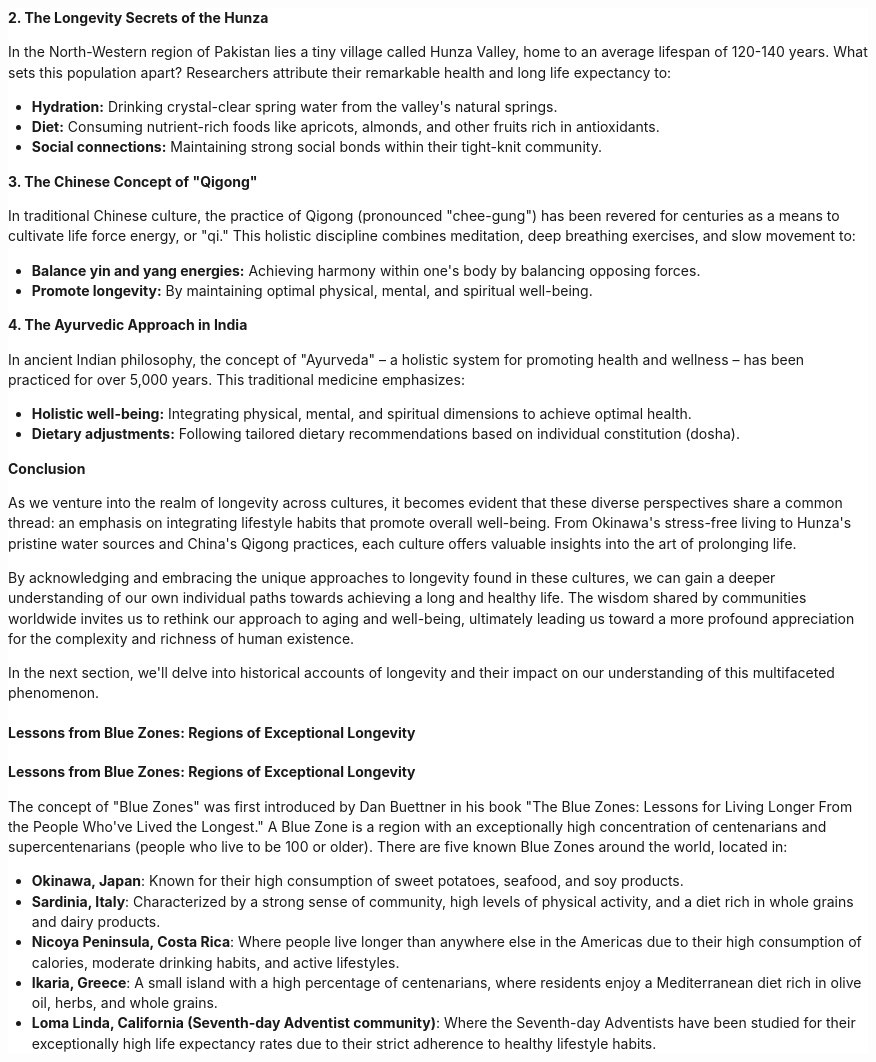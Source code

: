 **2. The Longevity Secrets of the Hunza**

In the North-Western region of Pakistan lies a tiny village called Hunza Valley, home to an average lifespan of 120-140 years. What sets this population apart? Researchers attribute their remarkable health and long life expectancy to:

* **Hydration:** Drinking crystal-clear spring water from the valley's natural springs.
* **Diet:** Consuming nutrient-rich foods like apricots, almonds, and other fruits rich in antioxidants.
* **Social connections:** Maintaining strong social bonds within their tight-knit community.

**3. The Chinese Concept of "Qigong"**

In traditional Chinese culture, the practice of Qigong (pronounced "chee-gung") has been revered for centuries as a means to cultivate life force energy, or "qi." This holistic discipline combines meditation, deep breathing exercises, and slow movement to:

* **Balance yin and yang energies:** Achieving harmony within one's body by balancing opposing forces.
* **Promote longevity:** By maintaining optimal physical, mental, and spiritual well-being.

**4. The Ayurvedic Approach in India**

In ancient Indian philosophy, the concept of "Ayurveda" – a holistic system for promoting health and wellness – has been practiced for over 5,000 years. This traditional medicine emphasizes:

* **Holistic well-being:** Integrating physical, mental, and spiritual dimensions to achieve optimal health.
* **Dietary adjustments:** Following tailored dietary recommendations based on individual constitution (dosha).

**Conclusion**

As we venture into the realm of longevity across cultures, it becomes evident that these diverse perspectives share a common thread: an emphasis on integrating lifestyle habits that promote overall well-being. From Okinawa's stress-free living to Hunza's pristine water sources and China's Qigong practices, each culture offers valuable insights into the art of prolonging life.

By acknowledging and embracing the unique approaches to longevity found in these cultures, we can gain a deeper understanding of our own individual paths towards achieving a long and healthy life. The wisdom shared by communities worldwide invites us to rethink our approach to aging and well-being, ultimately leading us toward a more profound appreciation for the complexity and richness of human existence.

In the next section, we'll delve into historical accounts of longevity and their impact on our understanding of this multifaceted phenomenon.

#### Lessons from Blue Zones: Regions of Exceptional Longevity
**Lessons from Blue Zones: Regions of Exceptional Longevity**

The concept of "Blue Zones" was first introduced by Dan Buettner in his book "The Blue Zones: Lessons for Living Longer From the People Who've Lived the Longest." A Blue Zone is a region with an exceptionally high concentration of centenarians and supercentenarians (people who live to be 100 or older). There are five known Blue Zones around the world, located in:

* **Okinawa, Japan**: Known for their high consumption of sweet potatoes, seafood, and soy products.
* **Sardinia, Italy**: Characterized by a strong sense of community, high levels of physical activity, and a diet rich in whole grains and dairy products.
* **Nicoya Peninsula, Costa Rica**: Where people live longer than anywhere else in the Americas due to their high consumption of calories, moderate drinking habits, and active lifestyles.
* **Ikaria, Greece**: A small island with a high percentage of centenarians, where residents enjoy a Mediterranean diet rich in olive oil, herbs, and whole grains.
* **Loma Linda, California (Seventh-day Adventist community)**: Where the Seventh-day Adventists have been studied for their exceptionally high life expectancy rates due to their strict adherence to healthy lifestyle habits.
